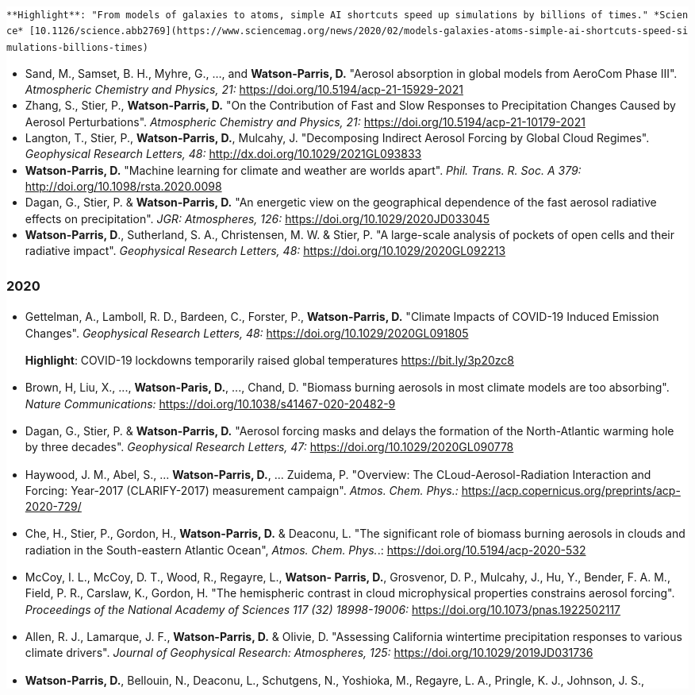     **Highlight**: "From models of galaxies to atoms, simple AI shortcuts speed up simulations by billions of times." *Science* [10.1126/science.abb2769](https://www.sciencemag.org/news/2020/02/models-galaxies-atoms-simple-ai-shortcuts-speed-simulations-billions-times)

 - Sand, M., Samset, B. H., Myhre, G., …, and **Watson-Parris, D.**
   "Aerosol absorption in global models from AeroCom Phase III". 
   *Atmospheric Chemistry and Physics, 21:*
   <https://doi.org/10.5194/acp-21-15929-2021>
 - Zhang, S., Stier, P., **Watson-Parris, D.** "On the Contribution 
    of Fast and Slow Responses to Precipitation Changes Caused by 
    Aerosol Perturbations". *Atmospheric Chemistry and 
    Physics, 21:* <https://doi.org/10.5194/acp-21-10179-2021>
 - Langton, T., Stier, P., **Watson-Parris, D.**, Mulcahy, J.
    "Decomposing Indirect Aerosol Forcing by Global Cloud Regimes".
    *Geophysical Research Letters, 48:*
    <http://dx.doi.org/10.1029/2021GL093833>
 - **Watson-Parris, D.** "Machine learning for climate and weather are
    worlds apart". *Phil. Trans. R. Soc. A 379:* 
    <http://doi.org/10.1098/rsta.2020.0098>
 - Dagan, G., Stier, P. & **Watson-Parris, D.** "An energetic view on the
    geographical dependence of the fast aerosol radiative effects on
    precipitation". *JGR: Atmospheres, 126:*
    <https://doi.org/10.1029/2020JD033045>
 - **Watson-Parris, D**., Sutherland, S. A., Christensen, M. W. &
    Stier, P. "A large-scale analysis of pockets of open cells and their
    radiative impact". *Geophysical Research Letters, 48:* <https://doi.org/10.1029/2020GL092213>
    
### 2020

 -  Gettelman, A., Lamboll, R. D., Bardeen, C., Forster, P., 
    **Watson-Parris, D.** "Climate Impacts of COVID-19 Induced 
    Emission Changes". *Geophysical Research Letters, 48:* 
    <https://doi.org/10.1029/2020GL091805>
    
    **Highlight**: COVID-19 lockdowns temporarily raised global temperatures <https://bit.ly/3p20zc8>

 -  Brown, H, Liu, X., ..., **Watson-Paris, D.**, ..., Chand, D. "Biomass
    burning aerosols in most climate models are too absorbing".
    *Nature Communications:* <https://doi.org/10.1038/s41467-020-20482-9>
 -  Dagan, G., Stier, P. & **Watson-Parris, D.** "Aerosol forcing masks
    and delays the formation of the North-Atlantic warming hole by three
    decades". *Geophysical Research Letters, 47:* 
    <https://doi.org/10.1029/2020GL090778>
 -  Haywood, J. M., Abel, S., ... **Watson-Parris, D.**, ... Zuidema, P.
    "Overview: The CLoud-Aerosol-Radiation Interaction and Forcing:
    Year-2017 (CLARIFY-2017) measurement campaign". *Atmos.
    Chem. Phys.:*
    <https://acp.copernicus.org/preprints/acp-2020-729/>
 -  Che, H., Stier, P., Gordon, H., **Watson-Parris, D.** &
    Deaconu, L. "The significant role of biomass burning aerosols in
    clouds and radiation in the South-eastern Atlantic Ocean",
    *Atmos. Chem. Phys.*.:
    <https://doi.org/10.5194/acp-2020-532>
 - McCoy, I. L., McCoy, D. T., Wood, R., Regayre, L., **Watson- Parris,
    D.**, Grosvenor, D. P., Mulcahy, J., Hu, Y., Bender, F. A. M.,
    Field, P. R., Carslaw, K., Gordon, H. "The hemispheric contrast in
    cloud microphysical properties constrains aerosol forcing".
    *Proceedings of the National Academy of Sciences 117 (32)
    18998-19006:* <https://doi.org/10.1073/pnas.1922502117>
 - Allen, R. J., Lamarque, J. F., **Watson-Parris, D.** & Olivie, D.
    "Assessing California wintertime precipitation responses to various
    climate drivers". *Journal of Geophysical Research: Atmospheres,
    125:* <https://doi.org/10.1029/2019JD031736>
 - **Watson-Parris, D.**, Bellouin, N., Deaconu, L., Schutgens, N.,
    Yoshioka, M., Regayre, L. A., Pringle, K. J., Johnson, J. S.,